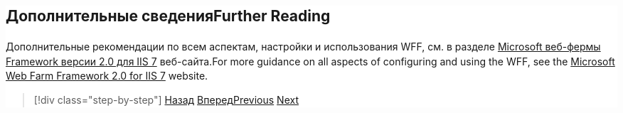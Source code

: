## <a name="further-reading"></a><span data-ttu-id="6eb8f-259">Дополнительные сведения</span><span class="sxs-lookup"><span data-stu-id="6eb8f-259">Further Reading</span></span>

<span data-ttu-id="6eb8f-260">Дополнительные рекомендации по всем аспектам, настройки и использования WFF, см. в разделе [Microsoft веб-фермы Framework версии 2.0 для IIS 7](https://go.microsoft.com/?linkid=9805129) веб-сайта.</span><span class="sxs-lookup"><span data-stu-id="6eb8f-260">For more guidance on all aspects of configuring and using the WFF, see the [Microsoft Web Farm Framework 2.0 for IIS 7](https://go.microsoft.com/?linkid=9805129) website.</span></span>

> [!div class="step-by-step"]
> <span data-ttu-id="6eb8f-261">[Назад](configuring-a-database-server-for-web-deploy-publishing.md)
> [Вперед](configuring-deployment-properties-for-a-target-environment.md)</span><span class="sxs-lookup"><span data-stu-id="6eb8f-261">[Previous](configuring-a-database-server-for-web-deploy-publishing.md)
[Next](configuring-deployment-properties-for-a-target-environment.md)</span></span>
